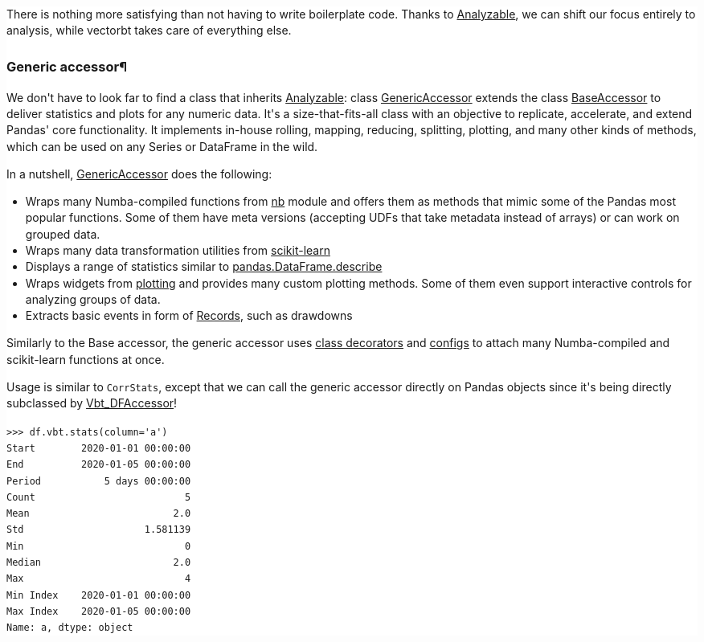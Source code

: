 There is nothing more satisfying than not having to write boilerplate code. Thanks to [Analyzable](https://vectorbt.pro/pvt_7a467f6b/api/generic/analyzable/#vectorbtpro.generic.analyzable.Analyzable), we can shift our focus entirely to analysis, while vectorbt takes care of everything else.

### Generic accessor¶

We don't have to look far to find a class that inherits [Analyzable](https://vectorbt.pro/pvt_7a467f6b/api/generic/analyzable/#vectorbtpro.generic.analyzable.Analyzable): class [GenericAccessor](https://vectorbt.pro/pvt_7a467f6b/api/generic/accessors/#vectorbtpro.generic.accessors.GenericAccessor) extends the class [BaseAccessor](https://vectorbt.pro/pvt_7a467f6b/api/base/accessors/#vectorbtpro.base.accessors.BaseAccessor) to deliver statistics and plots for any numeric data. It's a size-that-fits-all class with an objective to replicate, accelerate, and extend Pandas' core functionality. It implements in-house rolling, mapping, reducing, splitting, plotting, and many other kinds of methods, which can be used on any Series or DataFrame in the wild.

In a nutshell, [GenericAccessor](https://vectorbt.pro/pvt_7a467f6b/api/generic/accessors/#vectorbtpro.generic.accessors.GenericAccessor) does the following:

  * Wraps many Numba-compiled functions from [nb](https://vectorbt.pro/pvt_7a467f6b/api/generic/nb/) module and offers them as methods that mimic some of the Pandas most popular functions. Some of them have meta versions (accepting UDFs that take metadata instead of arrays) or can work on grouped data.
  * Wraps many data transformation utilities from [scikit-learn](https://scikit-learn.org/stable/)
  * Displays a range of statistics similar to [pandas.DataFrame.describe](https://pandas.pydata.org/docs/reference/api/pandas.DataFrame.describe.html)
  * Wraps widgets from [plotting](https://vectorbt.pro/pvt_7a467f6b/api/generic/plotting/) and provides many custom plotting methods. Some of them even support interactive controls for analyzing groups of data.
  * Extracts basic events in form of [Records](https://vectorbt.pro/pvt_7a467f6b/api/records/base/#vectorbtpro.records.base.Records), such as drawdowns



Similarly to the Base accessor, the generic accessor uses [class decorators](https://vectorbt.pro/pvt_7a467f6b/api/generic/decorators/) and [configs](https://vectorbt.pro/pvt_7a467f6b/api/generic/accessors/#vectorbtpro.generic.accessors.nb_config) to attach many Numba-compiled and scikit-learn functions at once.

Usage is similar to `CorrStats`, except that we can call the generic accessor directly on Pandas objects since it's being directly subclassed by [Vbt_DFAccessor](https://vectorbt.pro/pvt_7a467f6b/api/accessors/#vectorbtpro.accessors.Vbt_DFAccessor)!
    
    
    >>> df.vbt.stats(column='a')
    Start        2020-01-01 00:00:00
    End          2020-01-05 00:00:00
    Period           5 days 00:00:00
    Count                          5
    Mean                         2.0
    Std                     1.581139
    Min                            0
    Median                       2.0
    Max                            4
    Min Index    2020-01-01 00:00:00
    Max Index    2020-01-05 00:00:00
    Name: a, dtype: object
    